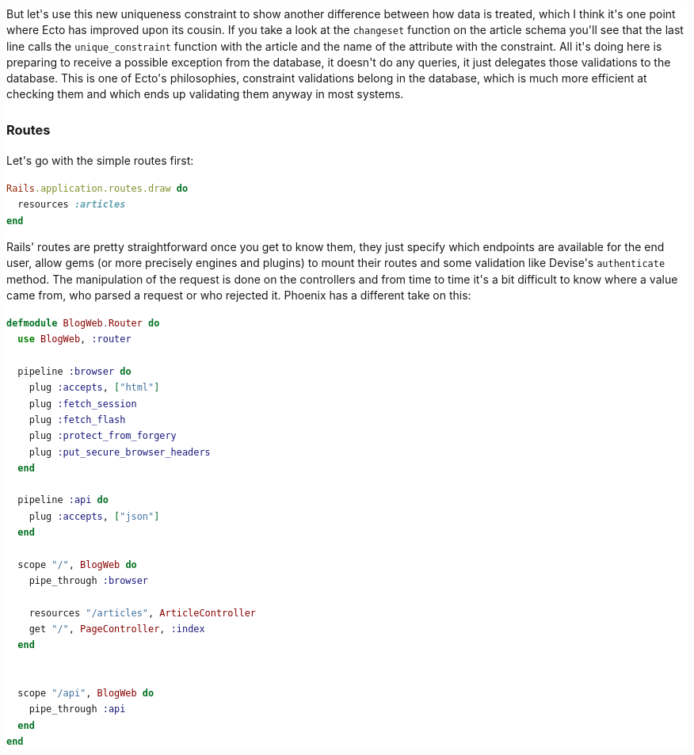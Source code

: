 But let's use this new uniqueness constraint to show another difference between how data is treated, which I think it's one point where Ecto has improved upon its cousin. If you take a look at the `changeset` function on the article schema you'll see that the last line calls the `unique_constraint` function with the article and the name of the attribute with the constraint. All it's doing here is preparing to receive a possible exception from the database, it doesn't do any queries, it just delegates those validations to the database. This is one of Ecto's philosophies, constraint validations belong in the database, which is much more efficient at checking them and which ends up validating them anyway in most systems.


### Routes

Let's go with the simple routes first:

```ruby
Rails.application.routes.draw do
  resources :articles
end
```

Rails' routes are pretty straightforward once you get to know them, they just specify which endpoints are available for the end user, allow gems (or more precisely engines and plugins) to mount their routes and some validation like Devise's `authenticate` method. The manipulation of the request is done on the controllers and from time to time it's a bit difficult to know where a value came from, who parsed a request or who rejected it. Phoenix has a different take on this:

```elixir
defmodule BlogWeb.Router do
  use BlogWeb, :router

  pipeline :browser do
    plug :accepts, ["html"]
    plug :fetch_session
    plug :fetch_flash
    plug :protect_from_forgery
    plug :put_secure_browser_headers
  end

  pipeline :api do
    plug :accepts, ["json"]
  end

  scope "/", BlogWeb do
    pipe_through :browser

    resources "/articles", ArticleController
    get "/", PageController, :index
  end

  
  scope "/api", BlogWeb do
    pipe_through :api
  end
end
```
